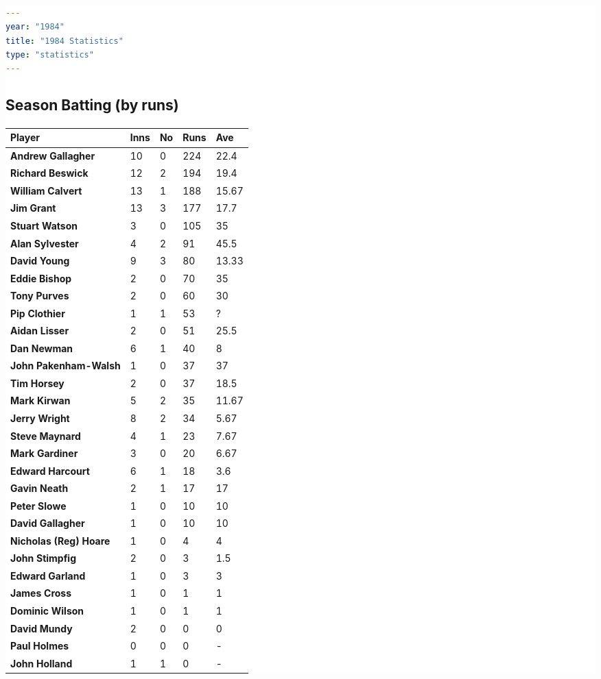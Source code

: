 ```yaml
---
year: "1984"
title: "1984 Statistics"
type: "statistics"
---
```


## Season Batting (by runs)

| Player | Inns | No | Runs | Ave |
|:---|:---|:---|:---|:---|
| **Andrew Gallagher** | 10 | 0 | 224 | 22.4 |
| **Richard Beswick** | 12 | 2 | 194 | 19.4 |
| **William Calvert** | 13 | 1 | 188 | 15.67 |
| **Jim Grant** | 13 | 3 | 177 | 17.7 |
| **Stuart Watson** | 3 | 0 | 105 | 35 |
| **Alan Sylvester** | 4 | 2 | 91 | 45.5 |
| **David Young** | 9 | 3 | 80 | 13.33 |
| **Eddie Bishop** | 2 | 0 | 70 | 35 |
| **Tony Purves** | 2 | 0 | 60 | 30 |
| **Pip Clothier** | 1 | 1 | 53 | ? |
| **Aidan Lisser** | 2 | 0 | 51 | 25.5 |
| **Dan Newman** | 6 | 1 | 40 | 8 |
| **John Pakenham-Walsh** | 1 | 0 | 37 | 37 |
| **Tim Horsey** | 2 | 0 | 37 | 18.5 |
| **Mark Kirwan** | 5 | 2 | 35 | 11.67 |
| **Jerry Wright** | 8 | 2 | 34 | 5.67 |
| **Steve Maynard** | 4 | 1 | 23 | 7.67 |
| **Mark Gardiner** | 3 | 0 | 20 | 6.67 |
| **Edward Harcourt** | 6 | 1 | 18 | 3.6 |
| **Gavin Neath** | 2 | 1 | 17 | 17 |
| **Peter Slowe** | 1 | 0 | 10 | 10 |
| **David Gallagher** | 1 | 0 | 10 | 10 |
| **Nicholas (Reg) Hoare** | 1 | 0 | 4 | 4 |
| **John Stimpfig** | 2 | 0 | 3 | 1.5 |
| **Edward Garland** | 1 | 0 | 3 | 3 |
| **James Cross** | 1 | 0 | 1 | 1 |
| **Dominic Wilson** | 1 | 0 | 1 | 1 |
| **David Mundy** | 2 | 0 | 0 | 0 |
| **Paul Holmes** | 0 | 0 | 0 | - |
| **John Holland** | 1 | 1 | 0 | - |